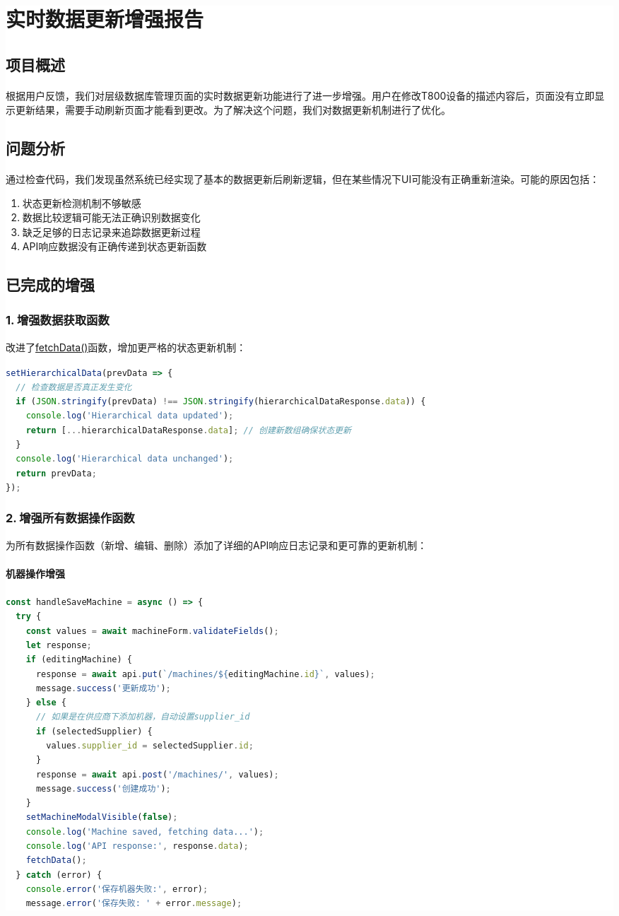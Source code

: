 # 实时数据更新增强报告

## 项目概述

根据用户反馈，我们对层级数据库管理页面的实时数据更新功能进行了进一步增强。用户在修改T800设备的描述内容后，页面没有立即显示更新结果，需要手动刷新页面才能看到更改。为了解决这个问题，我们对数据更新机制进行了优化。

## 问题分析

通过检查代码，我们发现虽然系统已经实现了基本的数据更新后刷新逻辑，但在某些情况下UI可能没有正确重新渲染。可能的原因包括：

1. 状态更新检测机制不够敏感
2. 数据比较逻辑可能无法正确识别数据变化
3. 缺乏足够的日志记录来追踪数据更新过程
4. API响应数据没有正确传递到状态更新函数

## 已完成的增强

### 1. 增强数据获取函数

改进了[fetchData()](file://d:\Projects\frontend\chip-quotation-frontend\src\pages\HierarchicalDatabaseManagement.js#L114-L148)函数，增加更严格的状态更新机制：

```javascript
setHierarchicalData(prevData => {
  // 检查数据是否真正发生变化
  if (JSON.stringify(prevData) !== JSON.stringify(hierarchicalDataResponse.data)) {
    console.log('Hierarchical data updated');
    return [...hierarchicalDataResponse.data]; // 创建新数组确保状态更新
  }
  console.log('Hierarchical data unchanged');
  return prevData;
});
```

### 2. 增强所有数据操作函数

为所有数据操作函数（新增、编辑、删除）添加了详细的API响应日志记录和更可靠的更新机制：

#### 机器操作增强
```javascript
const handleSaveMachine = async () => {
  try {
    const values = await machineForm.validateFields();
    let response;
    if (editingMachine) {
      response = await api.put(`/machines/${editingMachine.id}`, values);
      message.success('更新成功');
    } else {
      // 如果是在供应商下添加机器，自动设置supplier_id
      if (selectedSupplier) {
        values.supplier_id = selectedSupplier.id;
      }
      response = await api.post('/machines/', values);
      message.success('创建成功');
    }
    setMachineModalVisible(false);
    console.log('Machine saved, fetching data...');
    console.log('API response:', response.data);
    fetchData();
  } catch (error) {
    console.error('保存机器失败:', error);
    message.error('保存失败: ' + error.message);
```